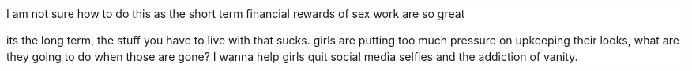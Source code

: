 I am not sure how to do this as the short term financial rewards of sex work are so great

its the long term, the stuff you have to live with that sucks.
girls are putting too much pressure on upkeeping their looks, what are they going to do when those are gone?
I wanna help girls quit social media selfies and the addiction of vanity.

<iframe width="560" height="315" src="https://www.youtube.com/embed/Naz_DWHgOeA" title="YouTube video player" frameborder="0" allow="accelerometer; autoplay; clipboard-write; encrypted-media; gyroscope; picture-in-picture" allowfullscreen></iframe>